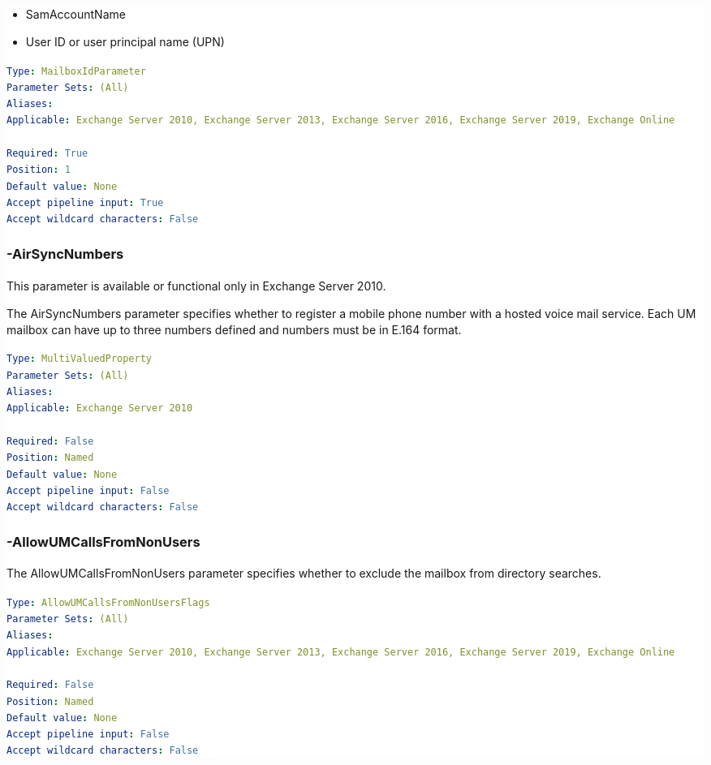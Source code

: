 - SamAccountName

- User ID or user principal name (UPN)

```yaml
Type: MailboxIdParameter
Parameter Sets: (All)
Aliases:
Applicable: Exchange Server 2010, Exchange Server 2013, Exchange Server 2016, Exchange Server 2019, Exchange Online

Required: True
Position: 1
Default value: None
Accept pipeline input: True
Accept wildcard characters: False
```

### -AirSyncNumbers
This parameter is available or functional only in Exchange Server 2010.

The AirSyncNumbers parameter specifies whether to register a mobile phone number with a hosted voice mail service. Each UM mailbox can have up to three numbers defined and numbers must be in E.164 format.

```yaml
Type: MultiValuedProperty
Parameter Sets: (All)
Aliases:
Applicable: Exchange Server 2010

Required: False
Position: Named
Default value: None
Accept pipeline input: False
Accept wildcard characters: False
```

### -AllowUMCallsFromNonUsers
The AllowUMCallsFromNonUsers parameter specifies whether to exclude the mailbox from directory searches.

```yaml
Type: AllowUMCallsFromNonUsersFlags
Parameter Sets: (All)
Aliases:
Applicable: Exchange Server 2010, Exchange Server 2013, Exchange Server 2016, Exchange Server 2019, Exchange Online

Required: False
Position: Named
Default value: None
Accept pipeline input: False
Accept wildcard characters: False
```
